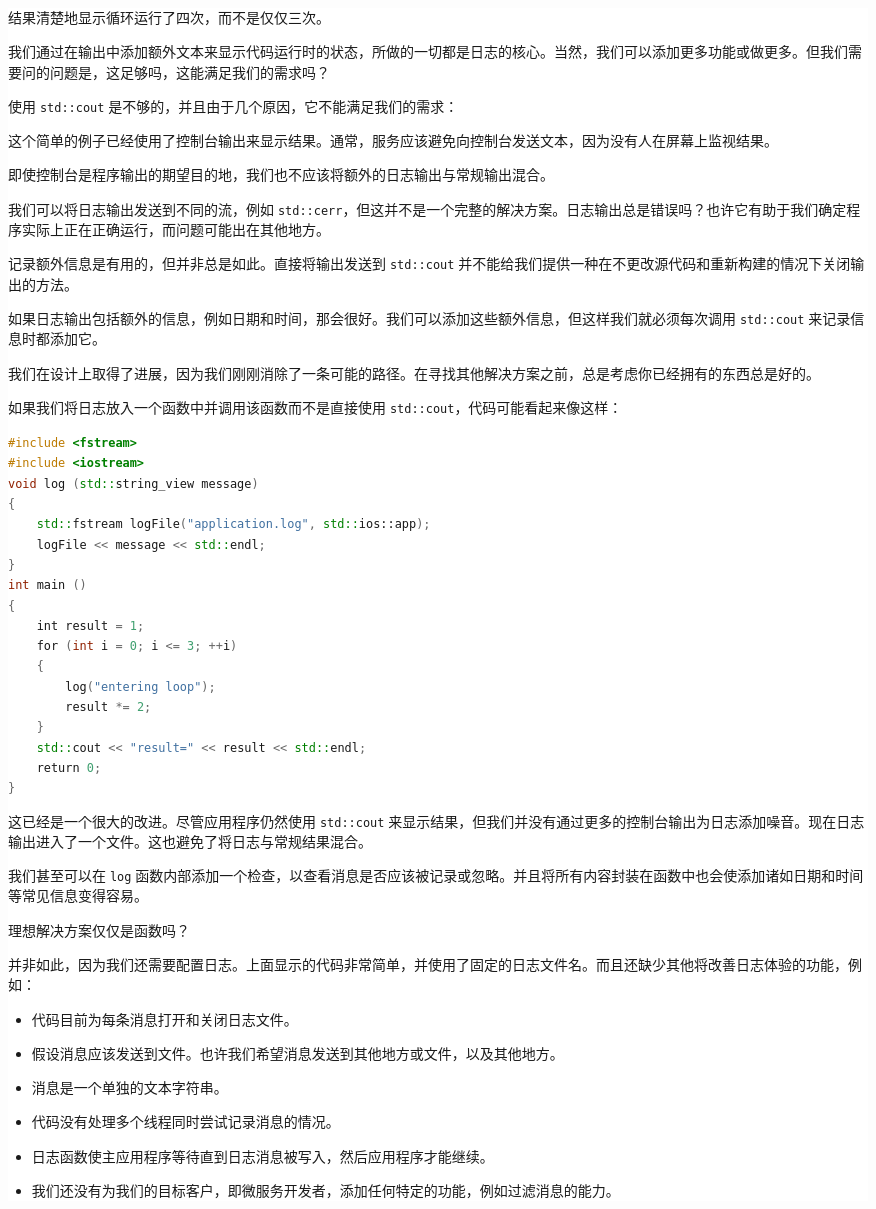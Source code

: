 结果清楚地显示循环运行了四次，而不是仅仅三次。

我们通过在输出中添加额外文本来显示代码运行时的状态，所做的一切都是日志的核心。当然，我们可以添加更多功能或做更多。但我们需要问的问题是，这足够吗，这能满足我们的需求吗？

使用 `std::cout` 是不够的，并且由于几个原因，它不能满足我们的需求：

这个简单的例子已经使用了控制台输出来显示结果。通常，服务应该避免向控制台发送文本，因为没有人在屏幕上监视结果。

即使控制台是程序输出的期望目的地，我们也不应该将额外的日志输出与常规输出混合。

我们可以将日志输出发送到不同的流，例如 `std::cerr`，但这并不是一个完整的解决方案。日志输出总是错误吗？也许它有助于我们确定程序实际上正在正确运行，而问题可能出在其他地方。

记录额外信息是有用的，但并非总是如此。直接将输出发送到 `std::cout` 并不能给我们提供一种在不更改源代码和重新构建的情况下关闭输出的方法。

如果日志输出包括额外的信息，例如日期和时间，那会很好。我们可以添加这些额外信息，但这样我们就必须每次调用 `std::cout` 来记录信息时都添加它。

我们在设计上取得了进展，因为我们刚刚消除了一条可能的路径。在寻找其他解决方案之前，总是考虑你已经拥有的东西总是好的。

如果我们将日志放入一个函数中并调用该函数而不是直接使用 `std::cout`，代码可能看起来像这样：

```cpp
#include <fstream>
#include <iostream>
void log (std::string_view message)
{
    std::fstream logFile("application.log", std::ios::app);
    logFile << message << std::endl;
}
int main ()
{
    int result = 1;
    for (int i = 0; i <= 3; ++i)
    {
        log("entering loop");
        result *= 2;
    }
    std::cout << "result=" << result << std::endl;
    return 0;
}
```

这已经是一个很大的改进。尽管应用程序仍然使用 `std::cout` 来显示结果，但我们并没有通过更多的控制台输出为日志添加噪音。现在日志输出进入了一个文件。这也避免了将日志与常规结果混合。

我们甚至可以在 `log` 函数内部添加一个检查，以查看消息是否应该被记录或忽略。并且将所有内容封装在函数中也会使添加诸如日期和时间等常见信息变得容易。

理想解决方案仅仅是函数吗？

并非如此，因为我们还需要配置日志。上面显示的代码非常简单，并使用了固定的日志文件名。而且还缺少其他将改善日志体验的功能，例如：

+   代码目前为每条消息打开和关闭日志文件。

+   假设消息应该发送到文件。也许我们希望消息发送到其他地方或文件，以及其他地方。

+   消息是一个单独的文本字符串。

+   代码没有处理多个线程同时尝试记录消息的情况。

+   日志函数使主应用程序等待直到日志消息被写入，然后应用程序才能继续。

+   我们还没有为我们的目标客户，即微服务开发者，添加任何特定的功能，例如过滤消息的能力。
